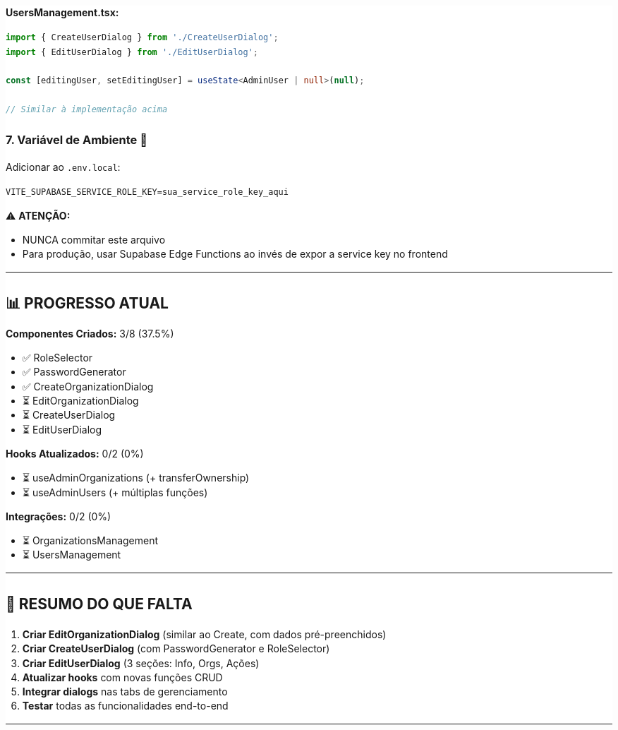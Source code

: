 **UsersManagement.tsx:**
```typescript
import { CreateUserDialog } from './CreateUserDialog';
import { EditUserDialog } from './EditUserDialog';

const [editingUser, setEditingUser] = useState<AdminUser | null>(null);

// Similar à implementação acima
```

### **7. Variável de Ambiente** 🔐

Adicionar ao `.env.local`:
```env
VITE_SUPABASE_SERVICE_ROLE_KEY=sua_service_role_key_aqui
```

⚠️ **ATENÇÃO:** 
- NUNCA commitar este arquivo
- Para produção, usar Supabase Edge Functions ao invés de expor a service key no frontend

---

## 📊 PROGRESSO ATUAL

**Componentes Criados:** 3/8 (37.5%)
- ✅ RoleSelector
- ✅ PasswordGenerator
- ✅ CreateOrganizationDialog
- ⏳ EditOrganizationDialog
- ⏳ CreateUserDialog
- ⏳ EditUserDialog

**Hooks Atualizados:** 0/2 (0%)
- ⏳ useAdminOrganizations (+ transferOwnership)
- ⏳ useAdminUsers (+ múltiplas funções)

**Integrações:** 0/2 (0%)
- ⏳ OrganizationsManagement
- ⏳ UsersManagement

---

## 🎯 RESUMO DO QUE FALTA

1. **Criar EditOrganizationDialog** (similar ao Create, com dados pré-preenchidos)
2. **Criar CreateUserDialog** (com PasswordGenerator e RoleSelector)
3. **Criar EditUserDialog** (3 seções: Info, Orgs, Ações)
4. **Atualizar hooks** com novas funções CRUD
5. **Integrar dialogs** nas tabs de gerenciamento
6. **Testar** todas as funcionalidades end-to-end

---
